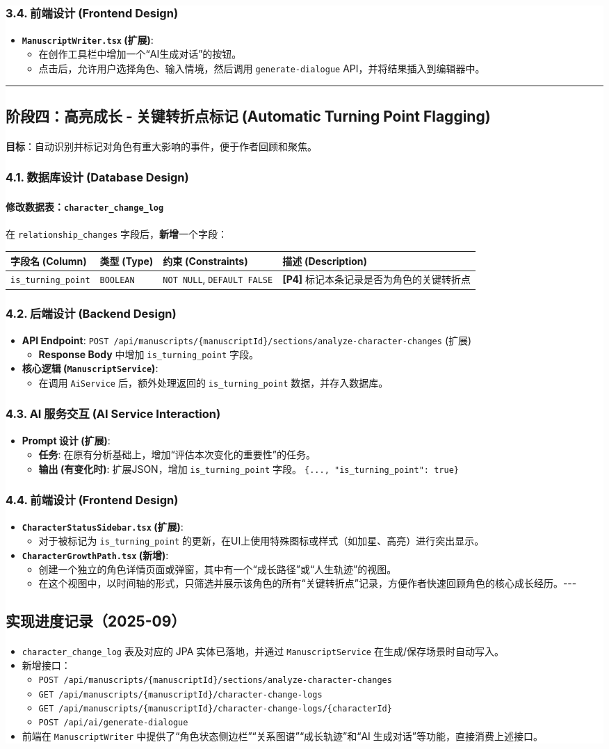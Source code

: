 ### 3.4. 前端设计 (Frontend Design)

- **`ManuscriptWriter.tsx` (扩展)**:
    - 在创作工具栏中增加一个“AI生成对话”的按钮。
    - 点击后，允许用户选择角色、输入情境，然后调用 `generate-dialogue` API，并将结果插入到编辑器中。

---

## **阶段四：高亮成长 - 关键转折点标记 (Automatic Turning Point Flagging)**

**目标**：自动识别并标记对角色有重大影响的事件，便于作者回顾和聚焦。

### 4.1. 数据库设计 (Database Design)

#### 修改数据表：`character_change_log`

在 `relationship_changes` 字段后，**新增**一个字段：

| 字段名 (Column) | 类型 (Type) | 约束 (Constraints) | 描述 (Description) |
| :--- | :--- | :--- | :--- |
| `is_turning_point` | `BOOLEAN` | `NOT NULL`, `DEFAULT FALSE` | **[P4]** 标记本条记录是否为角色的关键转折点 |

### 4.2. 后端设计 (Backend Design)

- **API Endpoint**: `POST /api/manuscripts/{manuscriptId}/sections/analyze-character-changes` (扩展)
    - **Response Body** 中增加 `is_turning_point` 字段。
- **核心逻辑 (`ManuscriptService`)**:
    - 在调用 `AiService` 后，额外处理返回的 `is_turning_point` 数据，并存入数据库。

### 4.3. AI 服务交互 (AI Service Interaction)

- **Prompt 设计 (扩展)**:
    - **任务**: 在原有分析基础上，增加“评估本次变化的重要性”的任务。
    - **输出 (有变化时)**: 扩展JSON，增加 `is_turning_point` 字段。
      `{..., "is_turning_point": true}`

### 4.4. 前端设计 (Frontend Design)

- **`CharacterStatusSidebar.tsx` (扩展)**:
    - 对于被标记为 `is_turning_point` 的更新，在UI上使用特殊图标或样式（如加星、高亮）进行突出显示。
- **`CharacterGrowthPath.tsx` (新增)**:
    - 创建一个独立的角色详情页面或弹窗，其中有一个“成长路径”或“人生轨迹”的视图。
    - 在这个视图中，以时间轴的形式，只筛选并展示该角色的所有“关键转折点”记录，方便作者快速回顾角色的核心成长经历。---

## 实现进度记录（2025-09）
- `character_change_log` 表及对应的 JPA 实体已落地，并通过 `ManuscriptService` 在生成/保存场景时自动写入。
- 新增接口：
  - `POST /api/manuscripts/{manuscriptId}/sections/analyze-character-changes`
  - `GET /api/manuscripts/{manuscriptId}/character-change-logs`
  - `GET /api/manuscripts/{manuscriptId}/character-change-logs/{characterId}`
  - `POST /api/ai/generate-dialogue`
- 前端在 `ManuscriptWriter` 中提供了“角色状态侧边栏”“关系图谱”“成长轨迹”和“AI 生成对话”等功能，直接消费上述接口。
